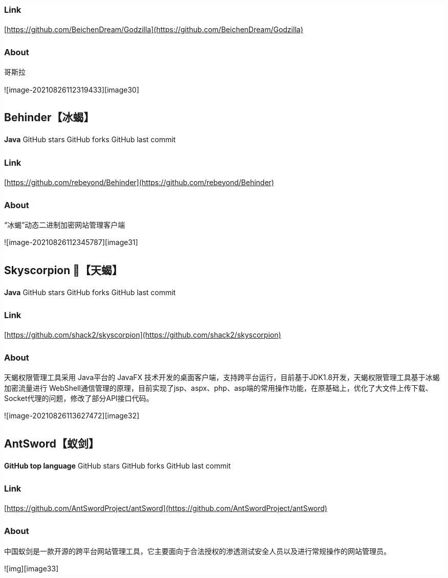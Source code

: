 ### **Link**

[https://github.com/BeichenDream/Godzilla](https://github.com/BeichenDream/Godzilla)

### **About**

哥斯拉

![image-20210826112319433][image30]

## **Behinder【冰蝎】**

**Java** GitHub stars GitHub forks GitHub last commit

### **Link**

[https://github.com/rebeyond/Behinder](https://github.com/rebeyond/Behinder)

### **About**

“冰蝎”动态二进制加密网站管理客户端

![image-20210826112345787][image31]

## **Skyscorpion 🌟【天蝎】**

**Java** GitHub stars GitHub forks GitHub last commit

### **Link**

[https://github.com/shack2/skyscorpion](https://github.com/shack2/skyscorpion)

### **About**

天蝎权限管理工具采用 Java平台的 JavaFX 技术开发的桌面客户端，支持跨平台运行，目前基于JDK1.8开发，天蝎权限管理工具基于冰蝎加密流量进行 WebShell通信管理的原理，目前实现了jsp、aspx、php、asp端的常用操作功能，在原基础上，优化了大文件上传下载、Socket代理的问题，修改了部分API接口代码。

![image-20210826113627472][image32]

## **AntSword【蚁剑】**

**GitHub top language** GitHub stars GitHub forks GitHub last commit

### **Link**

[https://github.com/AntSwordProject/antSword](https://github.com/AntSwordProject/antSword)

### **About**

中国蚁剑是一款开源的跨平台网站管理工具，它主要面向于合法授权的渗透测试安全人员以及进行常规操作的网站管理员。

![img][image33]
